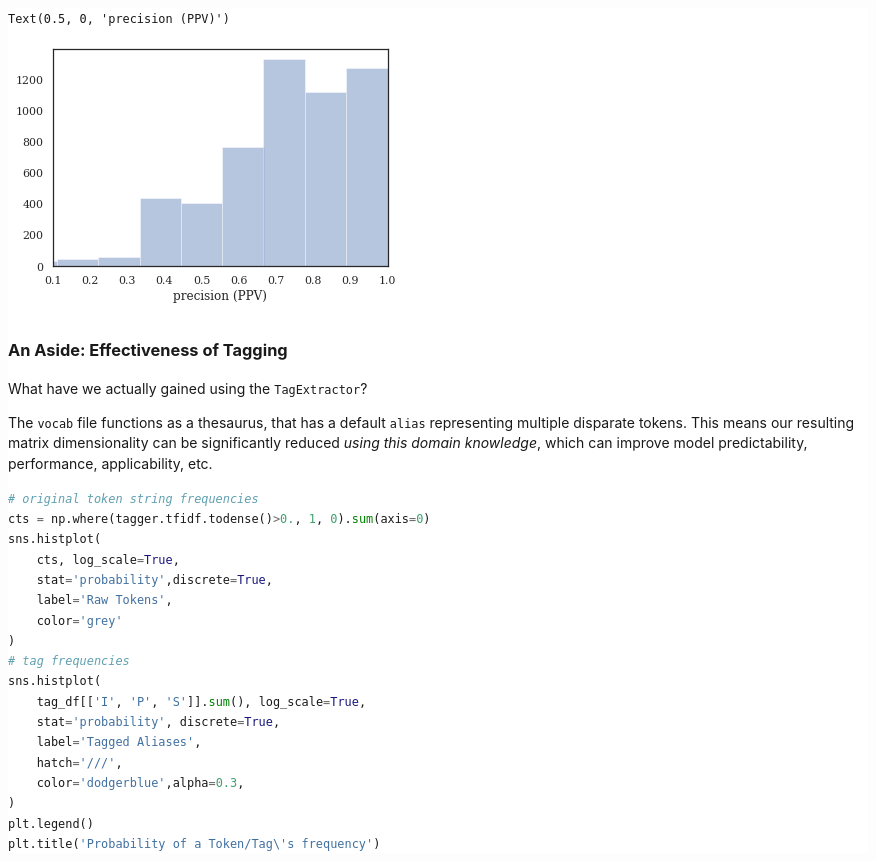 



    Text(0.5, 0, 'precision (PPV)')




    
![png](output_12_3.png)
    


### An Aside: Effectiveness of Tagging

What have we actually gained using the `TagExtractor`? 

The `vocab` file functions as a thesaurus, that has a default `alias` representing multiple disparate tokens. This means our resulting matrix dimensionality can be significantly reduced _using this domain knowledge_, which can improve model predictability, performance, applicability, etc.



```python
# original token string frequencies
cts = np.where(tagger.tfidf.todense()>0., 1, 0).sum(axis=0)
sns.histplot(
    cts, log_scale=True,
    stat='probability',discrete=True,
    label='Raw Tokens',
    color='grey'
)
# tag frequencies
sns.histplot(
    tag_df[['I', 'P', 'S']].sum(), log_scale=True,
    stat='probability', discrete=True,
    label='Tagged Aliases', 
    hatch='///', 
    color='dodgerblue',alpha=0.3,
)
plt.legend()
plt.title('Probability of a Token/Tag\'s frequency')
```
